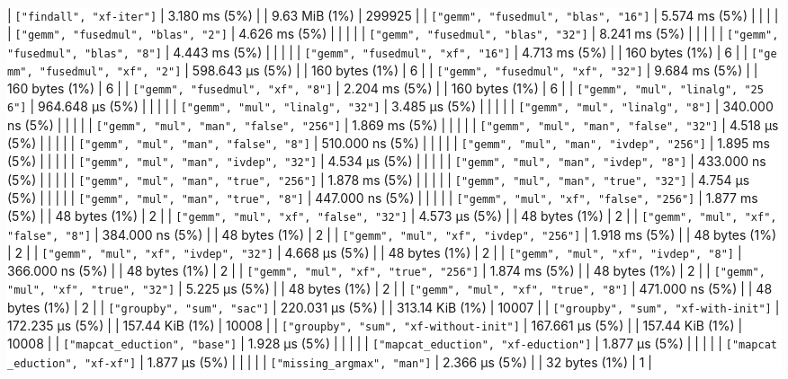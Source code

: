 | `["findall", "xf-iter"]`                 |   3.180 ms (5%) |         |   9.63 MiB (1%) |      299925 |
| `["gemm", "fusedmul", "blas", "16"]`     |   5.574 ms (5%) |         |                 |             |
| `["gemm", "fusedmul", "blas", "2"]`      |   4.626 ms (5%) |         |                 |             |
| `["gemm", "fusedmul", "blas", "32"]`     |   8.241 ms (5%) |         |                 |             |
| `["gemm", "fusedmul", "blas", "8"]`      |   4.443 ms (5%) |         |                 |             |
| `["gemm", "fusedmul", "xf", "16"]`       |   4.713 ms (5%) |         |  160 bytes (1%) |           6 |
| `["gemm", "fusedmul", "xf", "2"]`        | 598.643 μs (5%) |         |  160 bytes (1%) |           6 |
| `["gemm", "fusedmul", "xf", "32"]`       |   9.684 ms (5%) |         |  160 bytes (1%) |           6 |
| `["gemm", "fusedmul", "xf", "8"]`        |   2.204 ms (5%) |         |  160 bytes (1%) |           6 |
| `["gemm", "mul", "linalg", "256"]`       | 964.648 μs (5%) |         |                 |             |
| `["gemm", "mul", "linalg", "32"]`        |   3.485 μs (5%) |         |                 |             |
| `["gemm", "mul", "linalg", "8"]`         | 340.000 ns (5%) |         |                 |             |
| `["gemm", "mul", "man", "false", "256"]` |   1.869 ms (5%) |         |                 |             |
| `["gemm", "mul", "man", "false", "32"]`  |   4.518 μs (5%) |         |                 |             |
| `["gemm", "mul", "man", "false", "8"]`   | 510.000 ns (5%) |         |                 |             |
| `["gemm", "mul", "man", "ivdep", "256"]` |   1.895 ms (5%) |         |                 |             |
| `["gemm", "mul", "man", "ivdep", "32"]`  |   4.534 μs (5%) |         |                 |             |
| `["gemm", "mul", "man", "ivdep", "8"]`   | 433.000 ns (5%) |         |                 |             |
| `["gemm", "mul", "man", "true", "256"]`  |   1.878 ms (5%) |         |                 |             |
| `["gemm", "mul", "man", "true", "32"]`   |   4.754 μs (5%) |         |                 |             |
| `["gemm", "mul", "man", "true", "8"]`    | 447.000 ns (5%) |         |                 |             |
| `["gemm", "mul", "xf", "false", "256"]`  |   1.877 ms (5%) |         |   48 bytes (1%) |           2 |
| `["gemm", "mul", "xf", "false", "32"]`   |   4.573 μs (5%) |         |   48 bytes (1%) |           2 |
| `["gemm", "mul", "xf", "false", "8"]`    | 384.000 ns (5%) |         |   48 bytes (1%) |           2 |
| `["gemm", "mul", "xf", "ivdep", "256"]`  |   1.918 ms (5%) |         |   48 bytes (1%) |           2 |
| `["gemm", "mul", "xf", "ivdep", "32"]`   |   4.668 μs (5%) |         |   48 bytes (1%) |           2 |
| `["gemm", "mul", "xf", "ivdep", "8"]`    | 366.000 ns (5%) |         |   48 bytes (1%) |           2 |
| `["gemm", "mul", "xf", "true", "256"]`   |   1.874 ms (5%) |         |   48 bytes (1%) |           2 |
| `["gemm", "mul", "xf", "true", "32"]`    |   5.225 μs (5%) |         |   48 bytes (1%) |           2 |
| `["gemm", "mul", "xf", "true", "8"]`     | 471.000 ns (5%) |         |   48 bytes (1%) |           2 |
| `["groupby", "sum", "sac"]`              | 220.031 μs (5%) |         | 313.14 KiB (1%) |       10007 |
| `["groupby", "sum", "xf-with-init"]`     | 172.235 μs (5%) |         | 157.44 KiB (1%) |       10008 |
| `["groupby", "sum", "xf-without-init"]`  | 167.661 μs (5%) |         | 157.44 KiB (1%) |       10008 |
| `["mapcat_eduction", "base"]`            |   1.928 μs (5%) |         |                 |             |
| `["mapcat_eduction", "xf-eduction"]`     |   1.877 μs (5%) |         |                 |             |
| `["mapcat_eduction", "xf-xf"]`           |   1.877 μs (5%) |         |                 |             |
| `["missing_argmax", "man"]`              |   2.366 μs (5%) |         |   32 bytes (1%) |           1 |